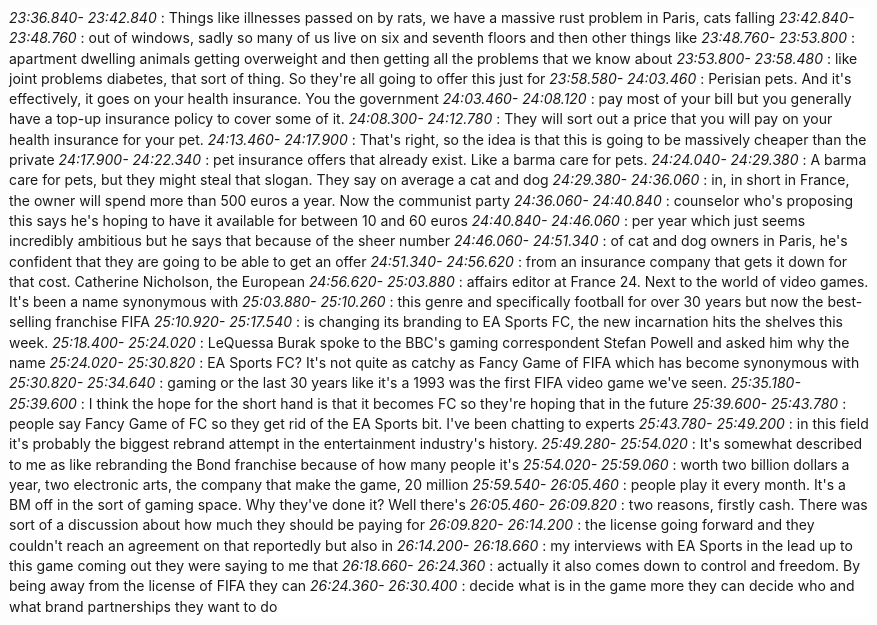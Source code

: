 *23:36.840- 23:42.840* :  Things like illnesses passed on by rats, we have a massive rust problem in Paris, cats falling
*23:42.840- 23:48.760* :  out of windows, sadly so many of us live on six and seventh floors and then other things like
*23:48.760- 23:53.800* :  apartment dwelling animals getting overweight and then getting all the problems that we know about
*23:53.800- 23:58.480* :  like joint problems diabetes, that sort of thing. So they're all going to offer this just for
*23:58.580- 24:03.460* :  Perisian pets. And it's effectively, it goes on your health insurance. You the government
*24:03.460- 24:08.120* :  pay most of your bill but you generally have a top-up insurance policy to cover some of it.
*24:08.300- 24:12.780* :  They will sort out a price that you will pay on your health insurance for your pet.
*24:13.460- 24:17.900* :  That's right, so the idea is that this is going to be massively cheaper than the private
*24:17.900- 24:22.340* :  pet insurance offers that already exist. Like a barma care for pets.
*24:24.040- 24:29.380* :  A barma care for pets, but they might steal that slogan. They say on average a cat and dog
*24:29.380- 24:36.060* :  in, in short in France, the owner will spend more than 500 euros a year. Now the communist party
*24:36.060- 24:40.840* :  counselor who's proposing this says he's hoping to have it available for between 10 and 60 euros
*24:40.840- 24:46.060* :  per year which just seems incredibly ambitious but he says that because of the sheer number
*24:46.060- 24:51.340* :  of cat and dog owners in Paris, he's confident that they are going to be able to get an offer
*24:51.340- 24:56.620* :  from an insurance company that gets it down for that cost. Catherine Nicholson, the European
*24:56.620- 25:03.880* :  affairs editor at France 24. Next to the world of video games. It's been a name synonymous with
*25:03.880- 25:10.260* :  this genre and specifically football for over 30 years but now the best-selling franchise FIFA
*25:10.920- 25:17.540* :  is changing its branding to EA Sports FC, the new incarnation hits the shelves this week.
*25:18.400- 25:24.020* :  LeQuessa Burak spoke to the BBC's gaming correspondent Stefan Powell and asked him why the name
*25:24.020- 25:30.820* :  EA Sports FC? It's not quite as catchy as Fancy Game of FIFA which has become synonymous with
*25:30.820- 25:34.640* :  gaming or the last 30 years like it's a 1993 was the first FIFA video game we've seen.
*25:35.180- 25:39.600* :  I think the hope for the short hand is that it becomes FC so they're hoping that in the future
*25:39.600- 25:43.780* :  people say Fancy Game of FC so they get rid of the EA Sports bit. I've been chatting to experts
*25:43.780- 25:49.200* :  in this field it's probably the biggest rebrand attempt in the entertainment industry's history.
*25:49.280- 25:54.020* :  It's somewhat described to me as like rebranding the Bond franchise because of how many people it's
*25:54.020- 25:59.060* :  worth two billion dollars a year, two electronic arts, the company that make the game, 20 million
*25:59.540- 26:05.460* :  people play it every month. It's a BM off in the sort of gaming space. Why they've done it? Well there's
*26:05.460- 26:09.820* :  two reasons, firstly cash. There was sort of a discussion about how much they should be paying for
*26:09.820- 26:14.200* :  the license going forward and they couldn't reach an agreement on that reportedly but also in
*26:14.200- 26:18.660* :  my interviews with EA Sports in the lead up to this game coming out they were saying to me that
*26:18.660- 26:24.360* :  actually it also comes down to control and freedom. By being away from the license of FIFA they can
*26:24.360- 26:30.400* :  decide what is in the game more they can decide who and what brand partnerships they want to do